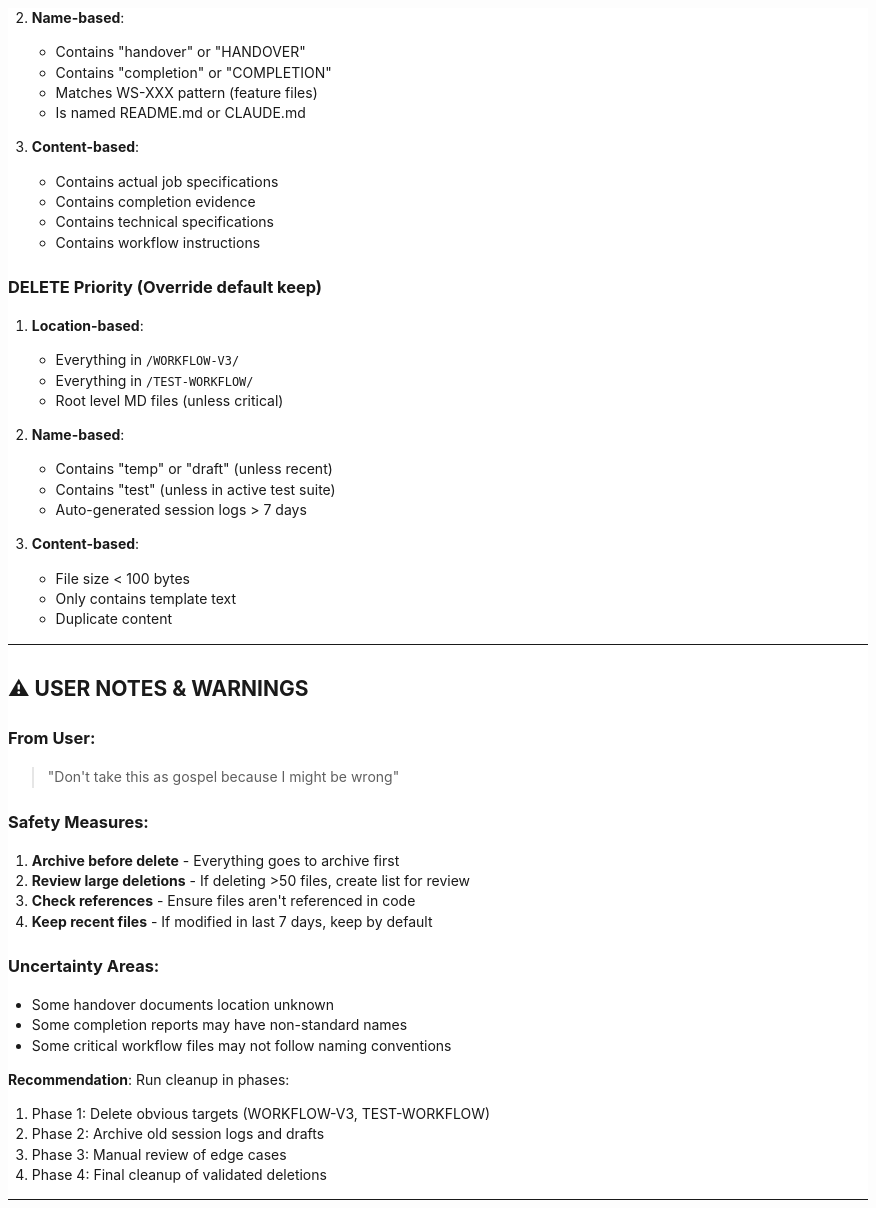 2. **Name-based**:
   - Contains "handover" or "HANDOVER"
   - Contains "completion" or "COMPLETION"
   - Matches WS-XXX pattern (feature files)
   - Is named README.md or CLAUDE.md

3. **Content-based**:
   - Contains actual job specifications
   - Contains completion evidence
   - Contains technical specifications
   - Contains workflow instructions

### DELETE Priority (Override default keep)
1. **Location-based**:
   - Everything in `/WORKFLOW-V3/`
   - Everything in `/TEST-WORKFLOW/`
   - Root level MD files (unless critical)

2. **Name-based**:
   - Contains "temp" or "draft" (unless recent)
   - Contains "test" (unless in active test suite)
   - Auto-generated session logs > 7 days

3. **Content-based**:
   - File size < 100 bytes
   - Only contains template text
   - Duplicate content

---

## ⚠️ USER NOTES & WARNINGS

### From User:
> "Don't take this as gospel because I might be wrong"

### Safety Measures:
1. **Archive before delete** - Everything goes to archive first
2. **Review large deletions** - If deleting >50 files, create list for review
3. **Check references** - Ensure files aren't referenced in code
4. **Keep recent files** - If modified in last 7 days, keep by default

### Uncertainty Areas:
- Some handover documents location unknown
- Some completion reports may have non-standard names
- Some critical workflow files may not follow naming conventions

**Recommendation**: Run cleanup in phases:
1. Phase 1: Delete obvious targets (WORKFLOW-V3, TEST-WORKFLOW)
2. Phase 2: Archive old session logs and drafts
3. Phase 3: Manual review of edge cases
4. Phase 4: Final cleanup of validated deletions

---